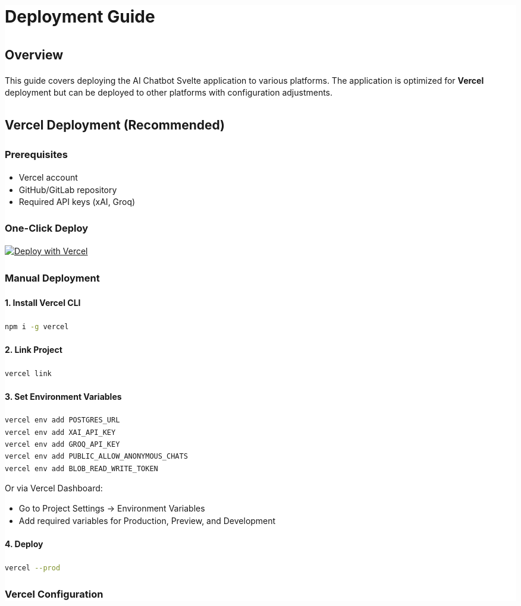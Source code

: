 # Deployment Guide

## Overview

This guide covers deploying the AI Chatbot Svelte application to various platforms. The application is optimized for **Vercel** deployment but can be deployed to other platforms with configuration adjustments.

## Vercel Deployment (Recommended)

### Prerequisites
- Vercel account
- GitHub/GitLab repository
- Required API keys (xAI, Groq)

### One-Click Deploy
[![Deploy with Vercel](https://vercel.com/button)](https://vercel.com/new/clone?repository-url=https%3A%2F%2Fgithub.com%2Fvercel%2Fai-chatbot-svelte)

### Manual Deployment

#### 1. Install Vercel CLI
```bash
npm i -g vercel
```

#### 2. Link Project
```bash
vercel link
```

#### 3. Set Environment Variables
```bash
vercel env add POSTGRES_URL
vercel env add XAI_API_KEY  
vercel env add GROQ_API_KEY
vercel env add PUBLIC_ALLOW_ANONYMOUS_CHATS
vercel env add BLOB_READ_WRITE_TOKEN
```

Or via Vercel Dashboard:
- Go to Project Settings → Environment Variables
- Add required variables for Production, Preview, and Development

#### 4. Deploy
```bash
vercel --prod
```

### Vercel Configuration
